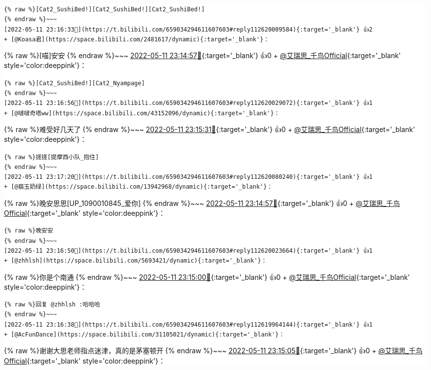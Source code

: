 ~~~
{% raw %}[Cat2_SushiBed!][Cat2_SushiBed!][Cat2_SushiBed!]
{% endraw %}~~~
[2022-05-11 23:16:33🔗](https://t.bilibili.com/659034294611607603#reply112620009584){:target='_blank'} 👍2
+ [@Koasa君](https://space.bilibili.com/2481617/dynamic){:target='_blank'}：
~~~
{% raw %}[喵]安安
{% endraw %}~~~
[2022-05-11 23:14:57🔗](https://t.bilibili.com/659034294611607603#reply112619712976){:target='_blank'} 👍0
    + [@艾瑞思_千鸟Official](https://space.bilibili.com/1090010845/dynamic){:target='_blank' style='color:deeppink'}：
~~~
{% raw %}[Cat2_SushiBed!][Cat2_Nyampage]
{% endraw %}~~~
[2022-05-11 23:16:56🔗](https://t.bilibili.com/659034294611607603#reply112620029072){:target='_blank'} 👍1
+ [@啵啵奇塔ww](https://space.bilibili.com/43152096/dynamic){:target='_blank'}：
~~~
{% raw %}难受好几天了
{% endraw %}~~~
[2022-05-11 23:15:31🔗](https://t.bilibili.com/659034294611607603#reply112619744144){:target='_blank'} 👍0
    + [@艾瑞思_千鸟Official](https://space.bilibili.com/1090010845/dynamic){:target='_blank' style='color:deeppink'}：
~~~
{% raw %}搓搓[提摩西小队_抱住]
{% endraw %}~~~
[2022-05-11 23:17:20🔗](https://t.bilibili.com/659034294611607603#reply112620080240){:target='_blank'} 👍1
+ [@翡玉奶绿](https://space.bilibili.com/13942968/dynamic){:target='_blank'}：
~~~
{% raw %}晚安思思[UP_1090010845_爱你]
{% endraw %}~~~
[2022-05-11 23:14:57🔗](https://t.bilibili.com/659034294611607603#reply112619761136){:target='_blank'} 👍0
    + [@艾瑞思_千鸟Official](https://space.bilibili.com/1090010845/dynamic){:target='_blank' style='color:deeppink'}：
~~~
{% raw %}晚安安
{% endraw %}~~~
[2022-05-11 23:16:50🔗](https://t.bilibili.com/659034294611607603#reply112620023664){:target='_blank'} 👍1
+ [@zhhlsh](https://space.bilibili.com/5693421/dynamic){:target='_blank'}：
~~~
{% raw %}你是个南通
{% endraw %}~~~
[2022-05-11 23:15:00🔗](https://t.bilibili.com/659034294611607603#reply112619764240){:target='_blank'} 👍0
    + [@艾瑞思_千鸟Official](https://space.bilibili.com/1090010845/dynamic){:target='_blank' style='color:deeppink'}：
~~~
{% raw %}回复 @zhhlsh :哈哈哈
{% endraw %}~~~
[2022-05-11 23:16:38🔗](https://t.bilibili.com/659034294611607603#reply112619964144){:target='_blank'} 👍1
+ [@AcFunDance](https://space.bilibili.com/31105021/dynamic){:target='_blank'}：
~~~
{% raw %}谢谢大思老师指点迷津，真的是茅塞顿开
{% endraw %}~~~
[2022-05-11 23:15:05🔗](https://t.bilibili.com/659034294611607603#reply112619769008){:target='_blank'} 👍0
    + [@艾瑞思_千鸟Official](https://space.bilibili.com/1090010845/dynamic){:target='_blank' style='color:deeppink'}：
~~~
~~~